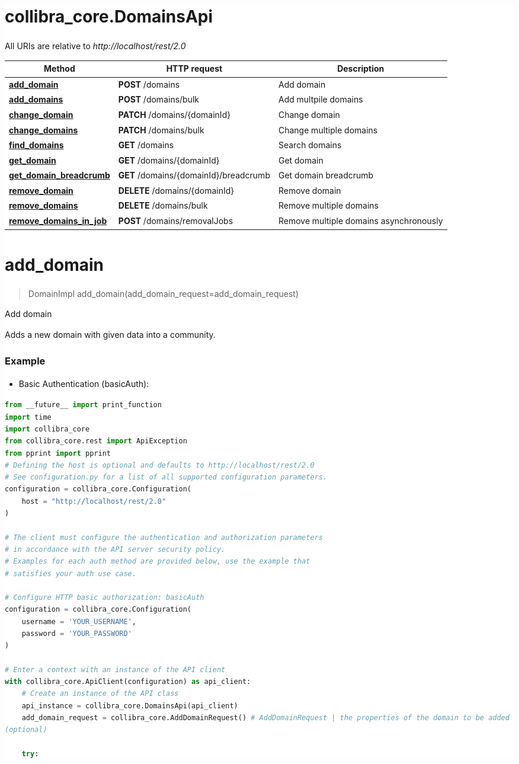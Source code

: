 # collibra_core.DomainsApi

All URIs are relative to *http://localhost/rest/2.0*

Method | HTTP request | Description
------------- | ------------- | -------------
[**add_domain**](DomainsApi.md#add_domain) | **POST** /domains | Add domain
[**add_domains**](DomainsApi.md#add_domains) | **POST** /domains/bulk | Add multpile domains
[**change_domain**](DomainsApi.md#change_domain) | **PATCH** /domains/{domainId} | Change domain
[**change_domains**](DomainsApi.md#change_domains) | **PATCH** /domains/bulk | Change multiple domains
[**find_domains**](DomainsApi.md#find_domains) | **GET** /domains | Search domains
[**get_domain**](DomainsApi.md#get_domain) | **GET** /domains/{domainId} | Get domain
[**get_domain_breadcrumb**](DomainsApi.md#get_domain_breadcrumb) | **GET** /domains/{domainId}/breadcrumb | Get domain breadcrumb
[**remove_domain**](DomainsApi.md#remove_domain) | **DELETE** /domains/{domainId} | Remove domain
[**remove_domains**](DomainsApi.md#remove_domains) | **DELETE** /domains/bulk | Remove multiple domains
[**remove_domains_in_job**](DomainsApi.md#remove_domains_in_job) | **POST** /domains/removalJobs | Remove multiple domains asynchronously


# **add_domain**
> DomainImpl add_domain(add_domain_request=add_domain_request)

Add domain

Adds a new domain with given data into a community.

### Example

* Basic Authentication (basicAuth):
```python
from __future__ import print_function
import time
import collibra_core
from collibra_core.rest import ApiException
from pprint import pprint
# Defining the host is optional and defaults to http://localhost/rest/2.0
# See configuration.py for a list of all supported configuration parameters.
configuration = collibra_core.Configuration(
    host = "http://localhost/rest/2.0"
)

# The client must configure the authentication and authorization parameters
# in accordance with the API server security policy.
# Examples for each auth method are provided below, use the example that
# satisfies your auth use case.

# Configure HTTP basic authorization: basicAuth
configuration = collibra_core.Configuration(
    username = 'YOUR_USERNAME',
    password = 'YOUR_PASSWORD'
)

# Enter a context with an instance of the API client
with collibra_core.ApiClient(configuration) as api_client:
    # Create an instance of the API class
    api_instance = collibra_core.DomainsApi(api_client)
    add_domain_request = collibra_core.AddDomainRequest() # AddDomainRequest | the properties of the domain to be added (optional)

    try:
```
